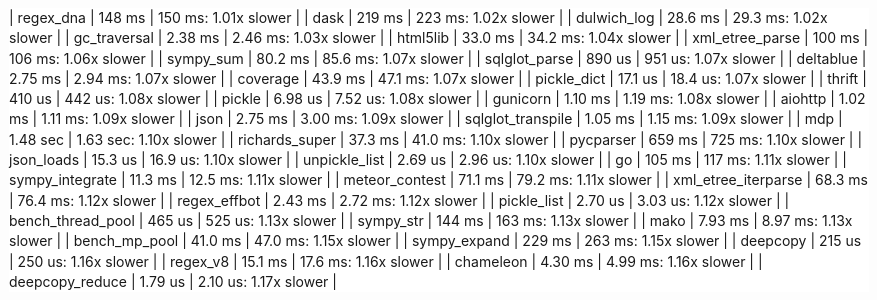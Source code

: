 | regex_dna                  | 148 ms                                                 | 150 ms: 1.01x slower                                                   |
| dask                       | 219 ms                                                 | 223 ms: 1.02x slower                                                   |
| dulwich_log                | 28.6 ms                                                | 29.3 ms: 1.02x slower                                                  |
| gc_traversal               | 2.38 ms                                                | 2.46 ms: 1.03x slower                                                  |
| html5lib                   | 33.0 ms                                                | 34.2 ms: 1.04x slower                                                  |
| xml_etree_parse            | 100 ms                                                 | 106 ms: 1.06x slower                                                   |
| sympy_sum                  | 80.2 ms                                                | 85.6 ms: 1.07x slower                                                  |
| sqlglot_parse              | 890 us                                                 | 951 us: 1.07x slower                                                   |
| deltablue                  | 2.75 ms                                                | 2.94 ms: 1.07x slower                                                  |
| coverage                   | 43.9 ms                                                | 47.1 ms: 1.07x slower                                                  |
| pickle_dict                | 17.1 us                                                | 18.4 us: 1.07x slower                                                  |
| thrift                     | 410 us                                                 | 442 us: 1.08x slower                                                   |
| pickle                     | 6.98 us                                                | 7.52 us: 1.08x slower                                                  |
| gunicorn                   | 1.10 ms                                                | 1.19 ms: 1.08x slower                                                  |
| aiohttp                    | 1.02 ms                                                | 1.11 ms: 1.09x slower                                                  |
| json                       | 2.75 ms                                                | 3.00 ms: 1.09x slower                                                  |
| sqlglot_transpile          | 1.05 ms                                                | 1.15 ms: 1.09x slower                                                  |
| mdp                        | 1.48 sec                                               | 1.63 sec: 1.10x slower                                                 |
| richards_super             | 37.3 ms                                                | 41.0 ms: 1.10x slower                                                  |
| pycparser                  | 659 ms                                                 | 725 ms: 1.10x slower                                                   |
| json_loads                 | 15.3 us                                                | 16.9 us: 1.10x slower                                                  |
| unpickle_list              | 2.69 us                                                | 2.96 us: 1.10x slower                                                  |
| go                         | 105 ms                                                 | 117 ms: 1.11x slower                                                   |
| sympy_integrate            | 11.3 ms                                                | 12.5 ms: 1.11x slower                                                  |
| meteor_contest             | 71.1 ms                                                | 79.2 ms: 1.11x slower                                                  |
| xml_etree_iterparse        | 68.3 ms                                                | 76.4 ms: 1.12x slower                                                  |
| regex_effbot               | 2.43 ms                                                | 2.72 ms: 1.12x slower                                                  |
| pickle_list                | 2.70 us                                                | 3.03 us: 1.12x slower                                                  |
| bench_thread_pool          | 465 us                                                 | 525 us: 1.13x slower                                                   |
| sympy_str                  | 144 ms                                                 | 163 ms: 1.13x slower                                                   |
| mako                       | 7.93 ms                                                | 8.97 ms: 1.13x slower                                                  |
| bench_mp_pool              | 41.0 ms                                                | 47.0 ms: 1.15x slower                                                  |
| sympy_expand               | 229 ms                                                 | 263 ms: 1.15x slower                                                   |
| deepcopy                   | 215 us                                                 | 250 us: 1.16x slower                                                   |
| regex_v8                   | 15.1 ms                                                | 17.6 ms: 1.16x slower                                                  |
| chameleon                  | 4.30 ms                                                | 4.99 ms: 1.16x slower                                                  |
| deepcopy_reduce            | 1.79 us                                                | 2.10 us: 1.17x slower                                                  |